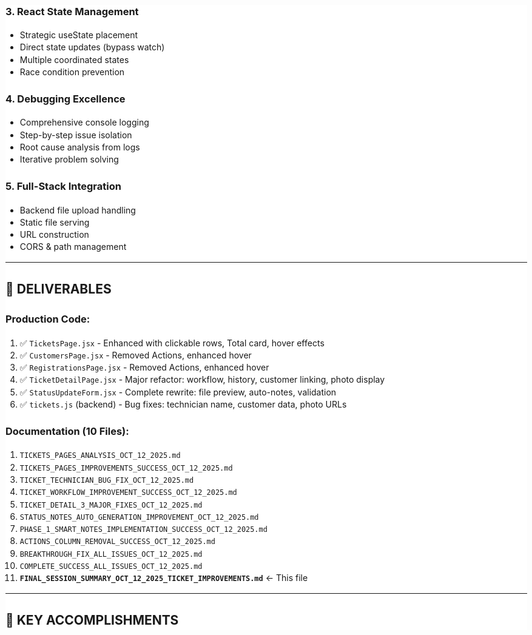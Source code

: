 ### **3. React State Management**

- Strategic useState placement
- Direct state updates (bypass watch)
- Multiple coordinated states
- Race condition prevention

### **4. Debugging Excellence**

- Comprehensive console logging
- Step-by-step issue isolation
- Root cause analysis from logs
- Iterative problem solving

### **5. Full-Stack Integration**

- Backend file upload handling
- Static file serving
- URL construction
- CORS & path management

---

## 📁 **DELIVERABLES**

### **Production Code:**

1. ✅ `TicketsPage.jsx` - Enhanced with clickable rows, Total card, hover effects
2. ✅ `CustomersPage.jsx` - Removed Actions, enhanced hover
3. ✅ `RegistrationsPage.jsx` - Removed Actions, enhanced hover
4. ✅ `TicketDetailPage.jsx` - Major refactor: workflow, history, customer linking, photo display
5. ✅ `StatusUpdateForm.jsx` - Complete rewrite: file preview, auto-notes, validation
6. ✅ `tickets.js` (backend) - Bug fixes: technician name, customer data, photo URLs

### **Documentation (10 Files):**

1. `TICKETS_PAGES_ANALYSIS_OCT_12_2025.md`
2. `TICKETS_PAGES_IMPROVEMENTS_SUCCESS_OCT_12_2025.md`
3. `TICKET_TECHNICIAN_BUG_FIX_OCT_12_2025.md`
4. `TICKET_WORKFLOW_IMPROVEMENT_SUCCESS_OCT_12_2025.md`
5. `TICKET_DETAIL_3_MAJOR_FIXES_OCT_12_2025.md`
6. `STATUS_NOTES_AUTO_GENERATION_IMPROVEMENT_OCT_12_2025.md`
7. `PHASE_1_SMART_NOTES_IMPLEMENTATION_SUCCESS_OCT_12_2025.md`
8. `ACTIONS_COLUMN_REMOVAL_SUCCESS_OCT_12_2025.md`
9. `BREAKTHROUGH_FIX_ALL_ISSUES_OCT_12_2025.md`
10. `COMPLETE_SUCCESS_ALL_ISSUES_OCT_12_2025.md`
11. **`FINAL_SESSION_SUMMARY_OCT_12_2025_TICKET_IMPROVEMENTS.md`** ← This file

---

## 🎯 **KEY ACCOMPLISHMENTS**
